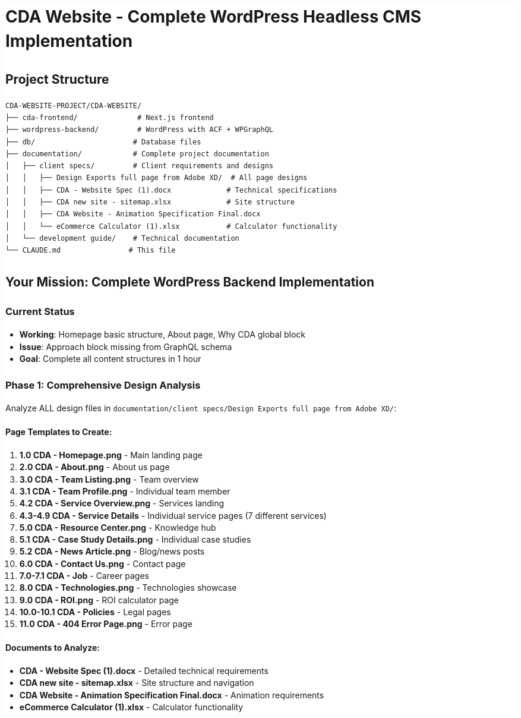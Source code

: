 # CDA Website - Complete WordPress Headless CMS Implementation

## Project Structure
```
CDA-WEBSITE-PROJECT/CDA-WEBSITE/
├── cda-frontend/              # Next.js frontend
├── wordpress-backend/         # WordPress with ACF + WPGraphQL
├── db/                       # Database files
├── documentation/            # Complete project documentation
│   ├── client specs/         # Client requirements and designs
│   │   ├── Design Exports full page from Adobe XD/  # All page designs
│   │   ├── CDA - Website Spec (1).docx             # Technical specifications
│   │   ├── CDA new site - sitemap.xlsx             # Site structure
│   │   ├── CDA Website - Animation Specification Final.docx
│   │   └── eCommerce Calculator (1).xlsx           # Calculator functionality
│   └── development guide/    # Technical documentation
└── CLAUDE.md                # This file
```

## Your Mission: Complete WordPress Backend Implementation

### Current Status
- **Working**: Homepage basic structure, About page, Why CDA global block
- **Issue**: Approach block missing from GraphQL schema
- **Goal**: Complete all content structures in 1 hour

### Phase 1: Comprehensive Design Analysis
Analyze ALL design files in `documentation/client specs/Design Exports full page from Adobe XD/`:

#### Page Templates to Create:
1. **1.0 CDA - Homepage.png** - Main landing page
2. **2.0 CDA - About.png** - About us page
3. **3.0 CDA - Team Listing.png** - Team overview
4. **3.1 CDA - Team Profile.png** - Individual team member
5. **4.2 CDA - Service Overview.png** - Services landing
6. **4.3-4.9 CDA - Service Details** - Individual service pages (7 different services)
7. **5.0 CDA - Resource Center.png** - Knowledge hub
8. **5.1 CDA - Case Study Details.png** - Individual case studies
9. **5.2 CDA - News Article.png** - Blog/news posts
10. **6.0 CDA - Contact Us.png** - Contact page
11. **7.0-7.1 CDA - Job** - Career pages
12. **8.0 CDA - Technologies.png** - Technologies showcase
13. **9.0 CDA - ROI.png** - ROI calculator page
14. **10.0-10.1 CDA - Policies** - Legal pages
15. **11.0 CDA - 404 Error Page.png** - Error page

#### Documents to Analyze:
- **CDA - Website Spec (1).docx** - Detailed technical requirements
- **CDA new site - sitemap.xlsx** - Site structure and navigation
- **CDA Website - Animation Specification Final.docx** - Animation requirements
- **eCommerce Calculator (1).xlsx** - Calculator functionality
